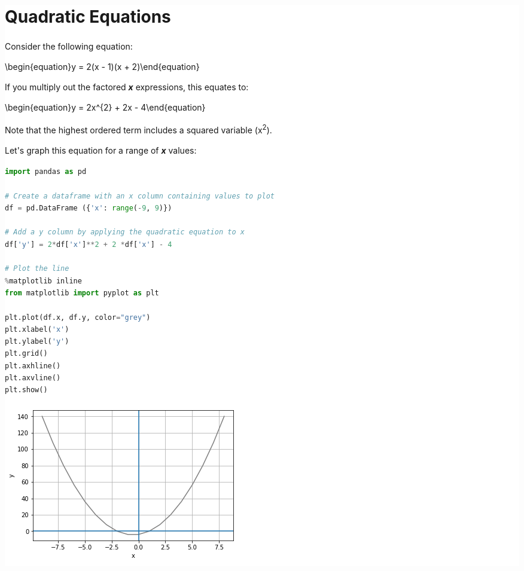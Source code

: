 
# Quadratic Equations

Consider the following equation:

\begin{equation}y = 2(x - 1)(x + 2)\end{equation}

If you multiply out the factored ***x*** expressions, this equates to:

\begin{equation}y = 2x^{2} + 2x - 4\end{equation}

Note that the highest ordered term includes a squared variable (x<sup>2</sup>).

Let's graph this equation for a range of ***x*** values:


```python
import pandas as pd

# Create a dataframe with an x column containing values to plot
df = pd.DataFrame ({'x': range(-9, 9)})

# Add a y column by applying the quadratic equation to x
df['y'] = 2*df['x']**2 + 2 *df['x'] - 4

# Plot the line
%matplotlib inline
from matplotlib import pyplot as plt

plt.plot(df.x, df.y, color="grey")
plt.xlabel('x')
plt.ylabel('y')
plt.grid()
plt.axhline()
plt.axvline()
plt.show()
```


![png](output_1_0.png)
